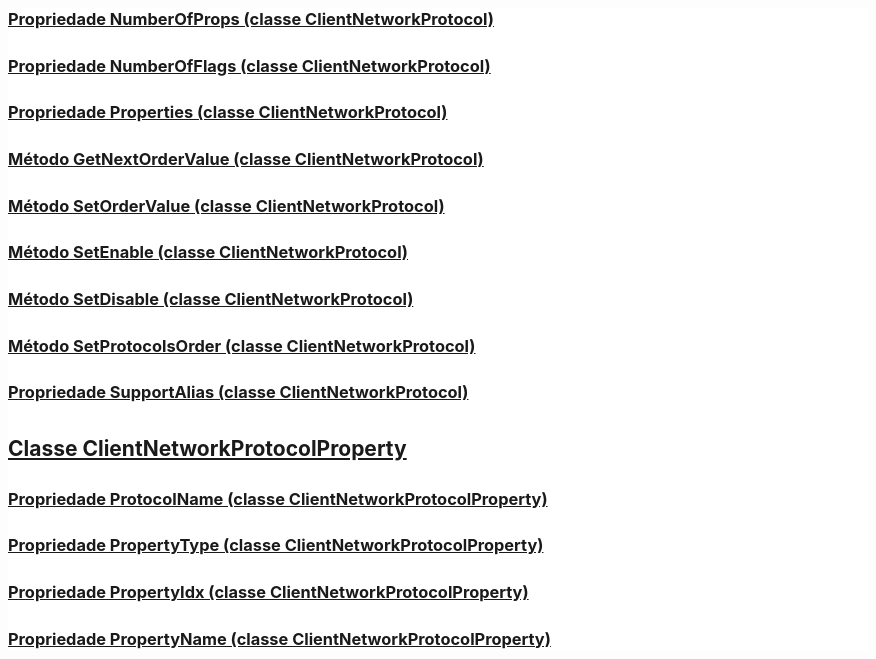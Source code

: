 ### [Propriedade NumberOfProps (classe ClientNetworkProtocol)](../wmi-provider-configuration-classes/clientnetworkprotocol-class/numberofprops-property-clientnetworkprotocol-class.md)
### [Propriedade NumberOfFlags (classe ClientNetworkProtocol)](../wmi-provider-configuration-classes/clientnetworkprotocol-class/numberofflags-property-clientnetworkprotocol-class.md)
### [Propriedade Properties (classe ClientNetworkProtocol)](../wmi-provider-configuration-classes/clientnetworkprotocol-class/properties-property-clientnetworkprotocol-class.md)
### [Método GetNextOrderValue (classe ClientNetworkProtocol)](../wmi-provider-configuration-classes/clientnetworkprotocol-class/getnextordervalue-method-clientnetworkprotocol-class.md)
### [Método SetOrderValue (classe ClientNetworkProtocol)](../wmi-provider-configuration-classes/clientnetworkprotocol-class/setordervalue-method-clientnetworkprotocol-class.md)
### [Método SetEnable (classe ClientNetworkProtocol)](../wmi-provider-configuration-classes/clientnetworkprotocol-class/setenable-method-clientnetworkprotocol-class.md)
### [Método SetDisable (classe ClientNetworkProtocol)](../wmi-provider-configuration-classes/clientnetworkprotocol-class/setdisable-method-clientnetworkprotocol-class.md)
### [Método SetProtocolsOrder (classe ClientNetworkProtocol)](../wmi-provider-configuration-classes/clientnetworkprotocol-class/setprotocolsorder-method-clientnetworkprotocol-class.md)
### [Propriedade SupportAlias (classe ClientNetworkProtocol)](../wmi-provider-configuration-classes/clientnetworkprotocol-class/supportalias-property-clientnetworkprotocol-class.md)
## [Classe ClientNetworkProtocolProperty](../wmi-provider-configuration-classes/clientnetworkprotocolproperty-class/clientnetworkprotocolproperty-class.md)
### [Propriedade ProtocolName (classe ClientNetworkProtocolProperty)](../wmi-provider-configuration-classes/clientnetworkprotocolproperty-class/protocolname-property-clientnetworkprotocolproperty-class.md)
### [Propriedade PropertyType (classe ClientNetworkProtocolProperty)](../wmi-provider-configuration-classes/clientnetworkprotocolproperty-class/propertytype-property-clientnetworkprotocolproperty-class.md)
### [Propriedade PropertyIdx (classe ClientNetworkProtocolProperty)](../wmi-provider-configuration-classes/clientnetworkprotocolproperty-class/propertyidx-property-clientnetworkprotocolproperty-class.md)
### [Propriedade PropertyName (classe ClientNetworkProtocolProperty)](../wmi-provider-configuration-classes/clientnetworkprotocolproperty-class/propertyname-property-clientnetworkprotocolproperty-class.md)